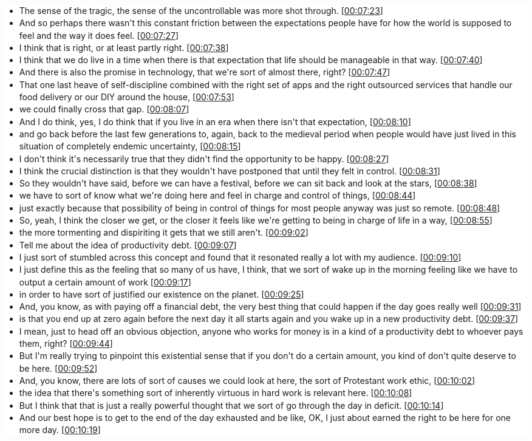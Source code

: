 *  The sense of the tragic, the sense of the uncontrollable was more shot through. [[00:07:23](https://www.youtube.com/watch?v=aLBPZcfX5eU&t=443.0s)]
*  And so perhaps there wasn't this constant friction between the expectations people have for how the world is supposed to feel and the way it does feel. [[00:07:27](https://www.youtube.com/watch?v=aLBPZcfX5eU&t=447.0s)]
*  I think that is right, or at least partly right. [[00:07:38](https://www.youtube.com/watch?v=aLBPZcfX5eU&t=458.0s)]
*  I think that we do live in a time when there is that expectation that life should be manageable in that way. [[00:07:40](https://www.youtube.com/watch?v=aLBPZcfX5eU&t=460.0s)]
*  And there is also the promise in technology, that we're sort of almost there, right? [[00:07:47](https://www.youtube.com/watch?v=aLBPZcfX5eU&t=467.0s)]
*  That one last heave of self-discipline combined with the right set of apps and the right outsourced services that handle our food delivery or our DIY around the house, [[00:07:53](https://www.youtube.com/watch?v=aLBPZcfX5eU&t=473.0s)]
*  we could finally cross that gap. [[00:08:07](https://www.youtube.com/watch?v=aLBPZcfX5eU&t=487.0s)]
*  And I do think, yes, I do think that if you live in an era when there isn't that expectation, [[00:08:10](https://www.youtube.com/watch?v=aLBPZcfX5eU&t=490.0s)]
*  and go back before the last few generations to, again, back to the medieval period when people would have just lived in this situation of completely endemic uncertainty, [[00:08:15](https://www.youtube.com/watch?v=aLBPZcfX5eU&t=495.0s)]
*  I don't think it's necessarily true that they didn't find the opportunity to be happy. [[00:08:27](https://www.youtube.com/watch?v=aLBPZcfX5eU&t=507.0s)]
*  I think the crucial distinction is that they wouldn't have postponed that until they felt in control. [[00:08:31](https://www.youtube.com/watch?v=aLBPZcfX5eU&t=511.0s)]
*  So they wouldn't have said, before we can have a festival, before we can sit back and look at the stars, [[00:08:38](https://www.youtube.com/watch?v=aLBPZcfX5eU&t=518.0s)]
*  we have to sort of know what we're doing here and feel in charge and control of things, [[00:08:44](https://www.youtube.com/watch?v=aLBPZcfX5eU&t=524.0s)]
*  just exactly because that possibility of being in control of things for most people anyway was just so remote. [[00:08:48](https://www.youtube.com/watch?v=aLBPZcfX5eU&t=528.0s)]
*  So, yeah, I think the closer we get, or the closer it feels like we're getting to being in charge of life in a way, [[00:08:55](https://www.youtube.com/watch?v=aLBPZcfX5eU&t=535.0s)]
*  the more tormenting and dispiriting it gets that we still aren't. [[00:09:02](https://www.youtube.com/watch?v=aLBPZcfX5eU&t=542.0s)]
*  Tell me about the idea of productivity debt. [[00:09:07](https://www.youtube.com/watch?v=aLBPZcfX5eU&t=547.0s)]
*  I just sort of stumbled across this concept and found that it resonated really a lot with my audience. [[00:09:10](https://www.youtube.com/watch?v=aLBPZcfX5eU&t=550.0s)]
*  I just define this as the feeling that so many of us have, I think, that we sort of wake up in the morning feeling like we have to output a certain amount of work [[00:09:17](https://www.youtube.com/watch?v=aLBPZcfX5eU&t=557.0s)]
*  in order to have sort of justified our existence on the planet. [[00:09:25](https://www.youtube.com/watch?v=aLBPZcfX5eU&t=565.0s)]
*  And, you know, as with paying off a financial debt, the very best thing that could happen if the day goes really well [[00:09:31](https://www.youtube.com/watch?v=aLBPZcfX5eU&t=571.0s)]
*  is that you end up at zero again before the next day it all starts again and you wake up in a new productivity debt. [[00:09:37](https://www.youtube.com/watch?v=aLBPZcfX5eU&t=577.0s)]
*  I mean, just to head off an obvious objection, anyone who works for money is in a kind of a productivity debt to whoever pays them, right? [[00:09:44](https://www.youtube.com/watch?v=aLBPZcfX5eU&t=584.0s)]
*  But I'm really trying to pinpoint this existential sense that if you don't do a certain amount, you kind of don't quite deserve to be here. [[00:09:52](https://www.youtube.com/watch?v=aLBPZcfX5eU&t=592.0s)]
*  And, you know, there are lots of sort of causes we could look at here, the sort of Protestant work ethic, [[00:10:02](https://www.youtube.com/watch?v=aLBPZcfX5eU&t=602.0s)]
*  the idea that there's something sort of inherently virtuous in hard work is relevant here. [[00:10:08](https://www.youtube.com/watch?v=aLBPZcfX5eU&t=608.0s)]
*  But I think that that is just a really powerful thought that we sort of go through the day in deficit. [[00:10:14](https://www.youtube.com/watch?v=aLBPZcfX5eU&t=614.0s)]
*  And our best hope is to get to the end of the day exhausted and be like, OK, I just about earned the right to be here for one more day. [[00:10:19](https://www.youtube.com/watch?v=aLBPZcfX5eU&t=619.0s)]